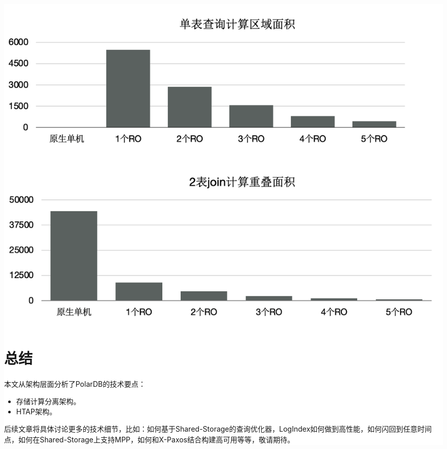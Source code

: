 ![image.png](pic/41_spatio-temporal_databases_result.png)
# 总结
本文从架构层面分析了PolarDB的技术要点：

- 存储计算分离架构。
- HTAP架构。

后续文章将具体讨论更多的技术细节，比如：如何基于Shared-Storage的查询优化器，LogIndex如何做到高性能，如何闪回到任意时间点，如何在Shared-Storage上支持MPP，如何和X-Paxos结合构建高可用等等，敬请期待。
​

